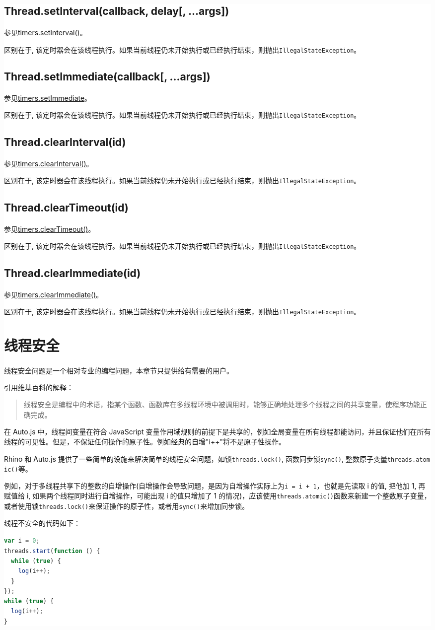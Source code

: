 ## Thread.setInterval(callback, delay\[, ...args\])

参见[timers.setInterval()](../base/timers.md#setintervalcallback-delay-args)。

区别在于, 该定时器会在该线程执行。如果当前线程仍未开始执行或已经执行结束，则抛出`IllegalStateException`。

## Thread.setImmediate(callback[, ...args])

参见[timers.setImmediate](../base/timers.md#setimmediatecallback-args)。

区别在于, 该定时器会在该线程执行。如果当前线程仍未开始执行或已经执行结束，则抛出`IllegalStateException`。

## Thread.clearInterval(id)

参见[timers.clearInterval()](../base/timers.md#clearintervalid)。

区别在于, 该定时器会在该线程执行。如果当前线程仍未开始执行或已经执行结束，则抛出`IllegalStateException`。

## Thread.clearTimeout(id)

参见[timers.clearTimeout()](../base/timers.md#cleartimeoutid)。

区别在于, 该定时器会在该线程执行。如果当前线程仍未开始执行或已经执行结束，则抛出`IllegalStateException`。

## Thread.clearImmediate(id)

参见[timers.clearImmediate()](../base/timers.md#clearimmediateid)。

区别在于, 该定时器会在该线程执行。如果当前线程仍未开始执行或已经执行结束，则抛出`IllegalStateException`。

# 线程安全

线程安全问题是一个相对专业的编程问题，本章节只提供给有需要的用户。

引用维基百科的解释：

> 线程安全是编程中的术语，指某个函数、函数库在多线程环境中被调用时，能够正确地处理多个线程之间的共享变量，使程序功能正确完成。

在 Auto.js 中，线程间变量在符合 JavaScript 变量作用域规则的前提下是共享的，例如全局变量在所有线程都能访问，并且保证他们在所有线程的可见性。但是，不保证任何操作的原子性。例如经典的自增"i++"将不是原子性操作。

Rhino 和 Auto.js 提供了一些简单的设施来解决简单的线程安全问题，如锁`threads.lock()`, 函数同步锁`sync()`, 整数原子变量`threads.atomic()`等。

例如，对于多线程共享下的整数的自增操作(自增操作会导致问题，是因为自增操作实际上为`i = i + 1`，也就是先读取 i 的值, 把他加 1, 再赋值给 i, 如果两个线程同时进行自增操作，可能出现 i 的值只增加了 1 的情况)，应该使用`threads.atomic()`函数来新建一个整数原子变量，或者使用锁`threads.lock()`来保证操作的原子性，或者用`sync()`来增加同步锁。

线程不安全的代码如下：

```js
var i = 0;
threads.start(function () {
  while (true) {
    log(i++);
  }
});
while (true) {
  log(i++);
}
```
